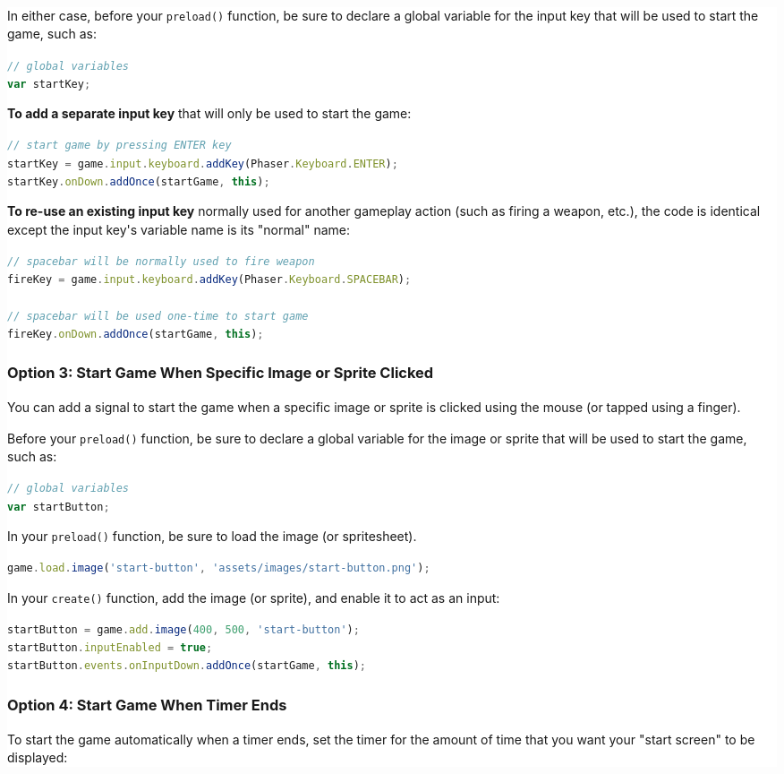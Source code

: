 In either case, before your `preload()` function, be sure to declare a global variable for the input key that will be used to start the game, such as:

```javascript
// global variables
var startKey;
```

**To add a separate input key** that will only be used to start the game:

```javascript
// start game by pressing ENTER key
startKey = game.input.keyboard.addKey(Phaser.Keyboard.ENTER);
startKey.onDown.addOnce(startGame, this);
```

**To re-use an existing input key** normally used for another gameplay action \(such as firing a weapon, etc.\), the code is identical except the input key's variable name is its "normal" name:

```javascript
// spacebar will be normally used to fire weapon
fireKey = game.input.keyboard.addKey(Phaser.Keyboard.SPACEBAR);

// spacebar will be used one-time to start game
fireKey.onDown.addOnce(startGame, this);
```

### Option 3: Start Game When Specific Image or Sprite Clicked

You can add a signal to start the game when a specific image or sprite is clicked using the mouse \(or tapped using a finger\).

Before your `preload()` function, be sure to declare a global variable for the image or sprite that will be used to start the game, such as:

```javascript
// global variables
var startButton;
```

In your `preload()` function, be sure to load the image \(or spritesheet\).

```javascript
game.load.image('start-button', 'assets/images/start-button.png');
```

In your `create()` function, add the image \(or sprite\), and enable it to act as an input:

```javascript
startButton = game.add.image(400, 500, 'start-button');
startButton.inputEnabled = true;
startButton.events.onInputDown.addOnce(startGame, this);
```

### Option 4: Start Game When Timer Ends

To start the game automatically when a timer ends, set the timer for the amount of time that you want your "start screen" to be displayed:
